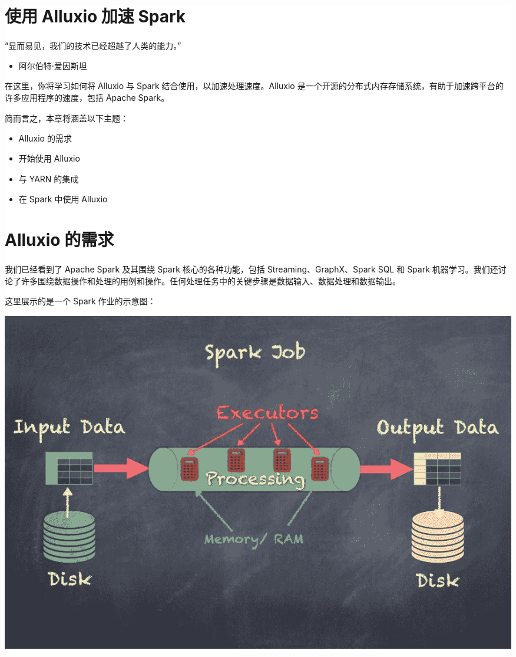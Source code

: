 # 使用 Alluxio 加速 Spark

“显而易见，我们的技术已经超越了人类的能力。”

- 阿尔伯特·爱因斯坦

在这里，你将学习如何将 Alluxio 与 Spark 结合使用，以加速处理速度。Alluxio 是一个开源的分布式内存存储系统，有助于加速跨平台的许多应用程序的速度，包括 Apache Spark。

简而言之，本章将涵盖以下主题：

+   Alluxio 的需求

+   开始使用 Alluxio

+   与 YARN 的集成

+   在 Spark 中使用 Alluxio

# Alluxio 的需求

我们已经看到了 Apache Spark 及其围绕 Spark 核心的各种功能，包括 Streaming、GraphX、Spark SQL 和 Spark 机器学习。我们还讨论了许多围绕数据操作和处理的用例和操作。任何处理任务中的关键步骤是数据输入、数据处理和数据输出。

这里展示的是一个 Spark 作业的示意图：

![](img/00323.jpeg)
